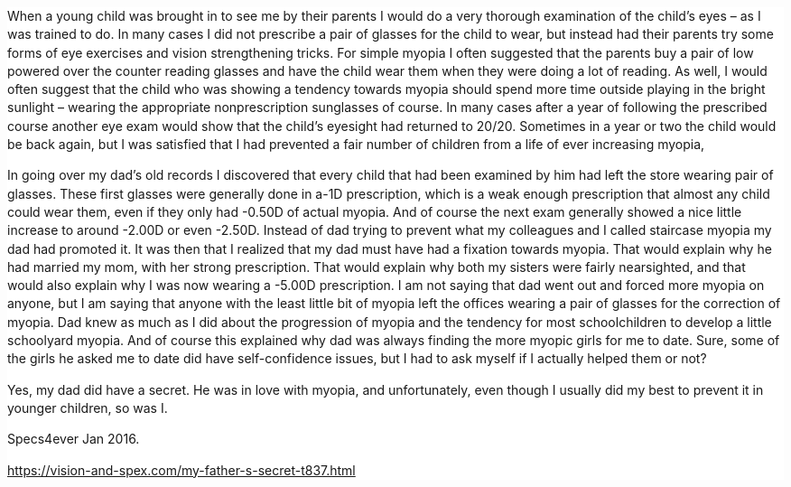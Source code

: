 When a young child was brought in to see me by their parents I would do a very thorough examination of the child’s eyes – as I was trained to do.  In many cases I did not prescribe a pair of glasses for the child to wear, but instead had their parents try some forms of eye exercises and vision strengthening tricks. For simple myopia I often suggested that the parents buy a pair of low powered over the counter reading glasses and have the child wear them when they were doing a lot of reading. As well, I would often suggest that the child who was showing a tendency towards myopia should spend more time outside playing in the bright sunlight – wearing the appropriate nonprescription sunglasses of course. In many cases after a year of following the prescribed course another eye exam would show that the child’s eyesight had returned to 20/20.  Sometimes in a year or two the child would be back again, but I was satisfied that I had prevented a fair number of children from a life of ever increasing myopia, 

In going over my dad’s old records I discovered that every child that had been examined by him had left the store wearing pair of glasses.  These first glasses were generally done in a-1D prescription, which is a weak enough prescription that almost any child could wear them, even if they only had -0.50D of actual myopia.  And of course the next exam generally showed a nice little increase to around -2.00D or even -2.50D. Instead of dad trying to prevent what my colleagues and I called staircase myopia my dad had promoted it.  It was then that I realized that my dad must have had a fixation towards myopia. That would explain why he had married my mom, with her strong prescription. That would explain why both my sisters were fairly nearsighted, and that would also explain why I was now wearing a -5.00D prescription.  I am not saying that dad went out and forced more myopia on anyone, but I am saying that anyone with the least little bit of myopia left the offices wearing a pair of glasses for the correction of myopia.  Dad knew as much as I did about the progression of myopia and the tendency for most schoolchildren to develop a little schoolyard myopia.  And of course this explained why dad was always finding the more myopic girls for me to date. Sure, some of the girls he asked me to date did have self-confidence issues, but I had to ask myself if I actually helped them or not?

Yes, my dad did have a secret. He was in love with myopia, and unfortunately, even though I usually did my best to prevent it in younger children, so was I.

Specs4ever
Jan 2016.

https://vision-and-spex.com/my-father-s-secret-t837.html